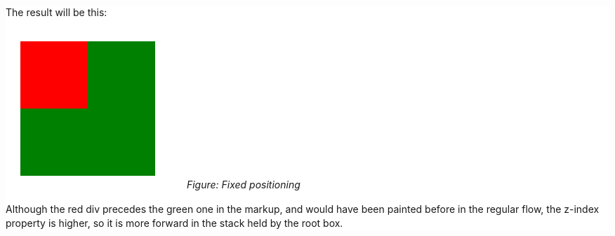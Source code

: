 The result will be this: 

![fixedpositioning2](/uploads/fixed.png) *Figure: Fixed positioning*

Although the red div precedes the green one in the markup, and would have been painted before in the regular flow, the z-index property is higher, so it is more forward in the stack held by the root box.

